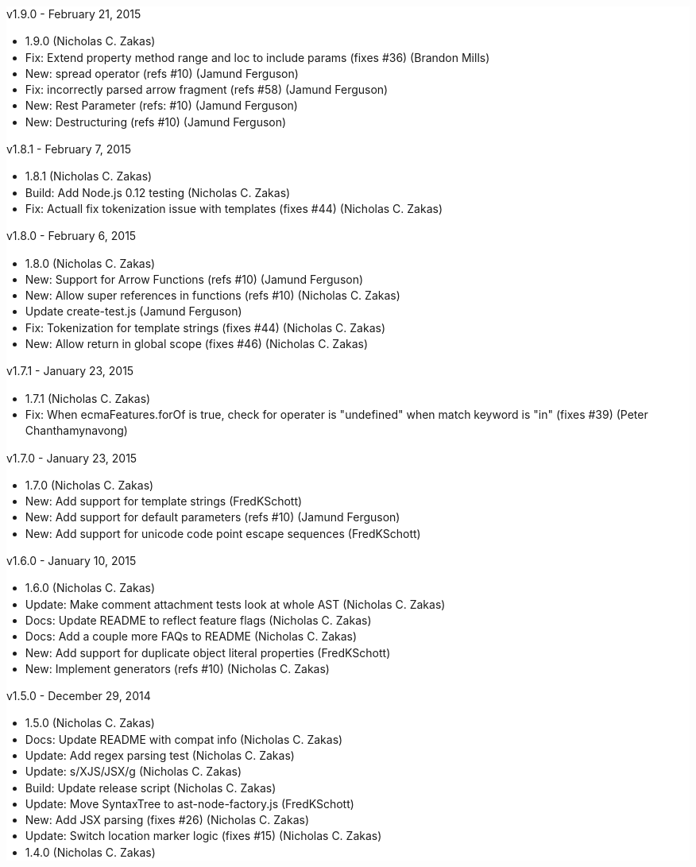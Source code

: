 v1.9.0 - February 21, 2015

* 1.9.0 (Nicholas C. Zakas)
* Fix: Extend property method range and loc to include params (fixes #36) (Brandon Mills)
* New: spread operator (refs #10) (Jamund Ferguson)
* Fix: incorrectly parsed arrow fragment (refs #58) (Jamund Ferguson)
* New: Rest Parameter (refs: #10) (Jamund Ferguson)
* New: Destructuring (refs #10) (Jamund Ferguson)

v1.8.1 - February 7, 2015

* 1.8.1 (Nicholas C. Zakas)
* Build: Add Node.js 0.12 testing (Nicholas C. Zakas)
* Fix: Actuall fix tokenization issue with templates (fixes #44) (Nicholas C. Zakas)

v1.8.0 - February 6, 2015

* 1.8.0 (Nicholas C. Zakas)
* New: Support for Arrow Functions (refs #10) (Jamund Ferguson)
* New: Allow super references in functions (refs #10) (Nicholas C. Zakas)
* Update create-test.js (Jamund Ferguson)
* Fix: Tokenization for template strings (fixes #44) (Nicholas C. Zakas)
* New: Allow return in global scope (fixes #46) (Nicholas C. Zakas)

v1.7.1 - January 23, 2015

* 1.7.1 (Nicholas C. Zakas)
* Fix: When ecmaFeatures.forOf is true, check for operater is "undefined" when match keyword is "in" (fixes #39) (Peter Chanthamynavong)

v1.7.0 - January 23, 2015

* 1.7.0 (Nicholas C. Zakas)
* New: Add support for template strings (FredKSchott)
* New: Add support for default parameters (refs #10) (Jamund Ferguson)
* New: Add support for unicode code point escape sequences (FredKSchott)

v1.6.0 - January 10, 2015

* 1.6.0 (Nicholas C. Zakas)
* Update: Make comment attachment tests look at whole AST (Nicholas C. Zakas)
* Docs: Update README to reflect feature flags (Nicholas C. Zakas)
* Docs: Add a couple more FAQs to README (Nicholas C. Zakas)
* New: Add support for duplicate object literal properties (FredKSchott)
* New: Implement generators (refs #10) (Nicholas C. Zakas)

v1.5.0 - December 29, 2014

* 1.5.0 (Nicholas C. Zakas)
* Docs: Update README with compat info (Nicholas C. Zakas)
* Update: Add regex parsing test (Nicholas C. Zakas)
* Update: s/XJS/JSX/g (Nicholas C. Zakas)
* Build: Update release script (Nicholas C. Zakas)
* Update: Move SyntaxTree to ast-node-factory.js (FredKSchott)
* New: Add JSX parsing (fixes #26) (Nicholas C. Zakas)
* Update: Switch location marker logic (fixes #15) (Nicholas C. Zakas)
* 1.4.0 (Nicholas C. Zakas)
